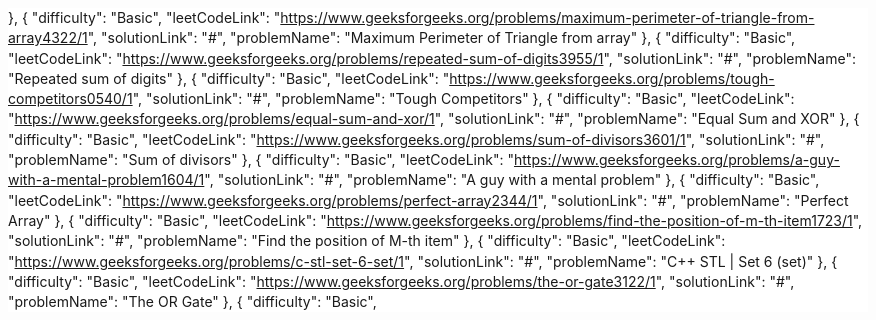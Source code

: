   },
  {
    "difficulty": "Basic",
    "leetCodeLink": "https://www.geeksforgeeks.org/problems/maximum-perimeter-of-triangle-from-array4322/1",
    "solutionLink": "#",
    "problemName": "Maximum Perimeter of Triangle from array"
  },
  {
    "difficulty": "Basic",
    "leetCodeLink": "https://www.geeksforgeeks.org/problems/repeated-sum-of-digits3955/1",
    "solutionLink": "#",
    "problemName": "Repeated sum of digits"
  },
  {
    "difficulty": "Basic",
    "leetCodeLink": "https://www.geeksforgeeks.org/problems/tough-competitors0540/1",
    "solutionLink": "#",
    "problemName": "Tough Competitors"
  },
  {
    "difficulty": "Basic",
    "leetCodeLink": "https://www.geeksforgeeks.org/problems/equal-sum-and-xor/1",
    "solutionLink": "#",
    "problemName": "Equal Sum and XOR"
  },
  {
    "difficulty": "Basic",
    "leetCodeLink": "https://www.geeksforgeeks.org/problems/sum-of-divisors3601/1",
    "solutionLink": "#",
    "problemName": "Sum of divisors"
  },
  {
    "difficulty": "Basic",
    "leetCodeLink": "https://www.geeksforgeeks.org/problems/a-guy-with-a-mental-problem1604/1",
    "solutionLink": "#",
    "problemName": "A guy with a mental problem"
  },
  {
    "difficulty": "Basic",
    "leetCodeLink": "https://www.geeksforgeeks.org/problems/perfect-array2344/1",
    "solutionLink": "#",
    "problemName": "Perfect Array"
  },
  {
    "difficulty": "Basic",
    "leetCodeLink": "https://www.geeksforgeeks.org/problems/find-the-position-of-m-th-item1723/1",
    "solutionLink": "#",
    "problemName": "Find the position of M-th item"
  },
  {
    "difficulty": "Basic",
    "leetCodeLink": "https://www.geeksforgeeks.org/problems/c-stl-set-6-set/1",
    "solutionLink": "#",
    "problemName": "C++ STL | Set 6 (set)"
  },
  {
    "difficulty": "Basic",
    "leetCodeLink": "https://www.geeksforgeeks.org/problems/the-or-gate3122/1",
    "solutionLink": "#",
    "problemName": "The OR Gate"
  },
  {
    "difficulty": "Basic",